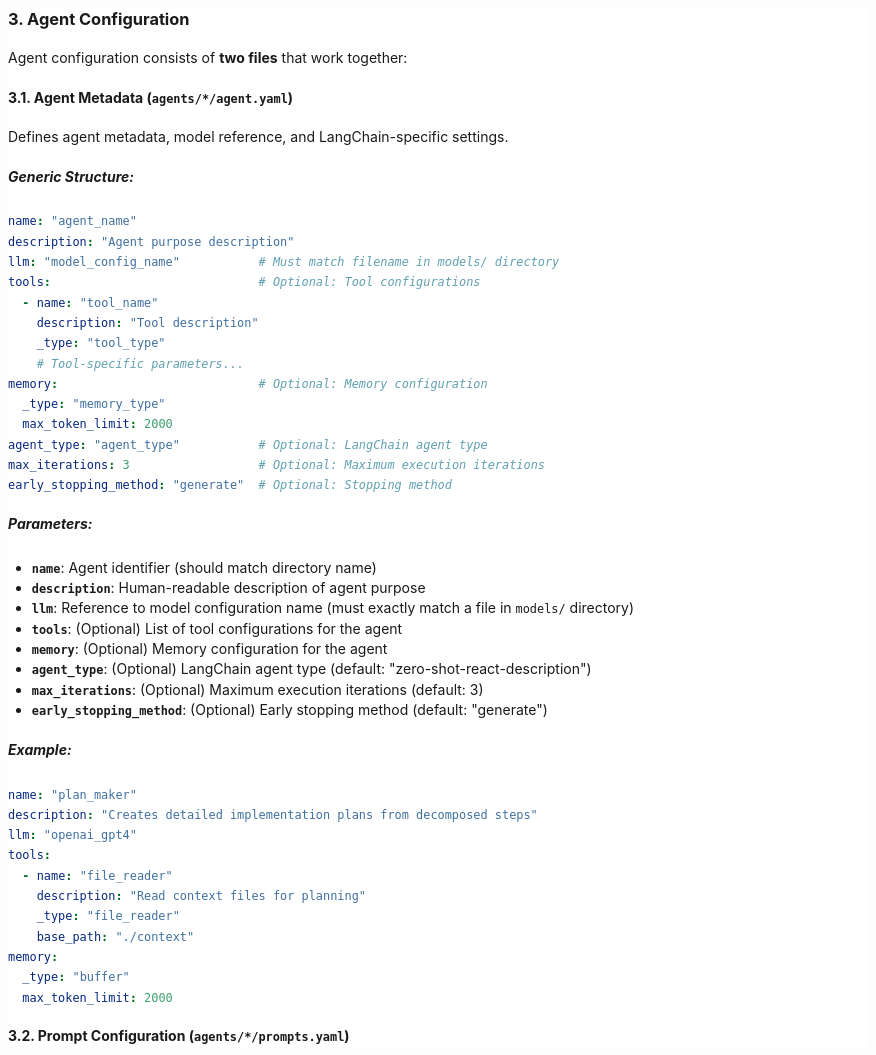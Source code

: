 ### 3. Agent Configuration

Agent configuration consists of **two files** that work together:

#### 3.1. Agent Metadata (`agents/*/agent.yaml`)

Defines agent metadata, model reference, and LangChain-specific settings.

##### Generic Structure:
```yaml
name: "agent_name"
description: "Agent purpose description"
llm: "model_config_name"           # Must match filename in models/ directory
tools:                             # Optional: Tool configurations
  - name: "tool_name"
    description: "Tool description"
    _type: "tool_type"
    # Tool-specific parameters...
memory:                            # Optional: Memory configuration
  _type: "memory_type"
  max_token_limit: 2000
agent_type: "agent_type"           # Optional: LangChain agent type
max_iterations: 3                  # Optional: Maximum execution iterations
early_stopping_method: "generate"  # Optional: Stopping method
```

##### Parameters:
- **`name`**: Agent identifier (should match directory name)
- **`description`**: Human-readable description of agent purpose
- **`llm`**: Reference to model configuration name (must exactly match a file in `models/` directory)
- **`tools`**: (Optional) List of tool configurations for the agent
- **`memory`**: (Optional) Memory configuration for the agent
- **`agent_type`**: (Optional) LangChain agent type (default: "zero-shot-react-description")
- **`max_iterations`**: (Optional) Maximum execution iterations (default: 3)
- **`early_stopping_method`**: (Optional) Early stopping method (default: "generate")

##### Example:
```yaml
name: "plan_maker"
description: "Creates detailed implementation plans from decomposed steps"
llm: "openai_gpt4"
tools:
  - name: "file_reader"
    description: "Read context files for planning"
    _type: "file_reader"
    base_path: "./context"
memory:
  _type: "buffer"
  max_token_limit: 2000
```

#### 3.2. Prompt Configuration (`agents/*/prompts.yaml`)
